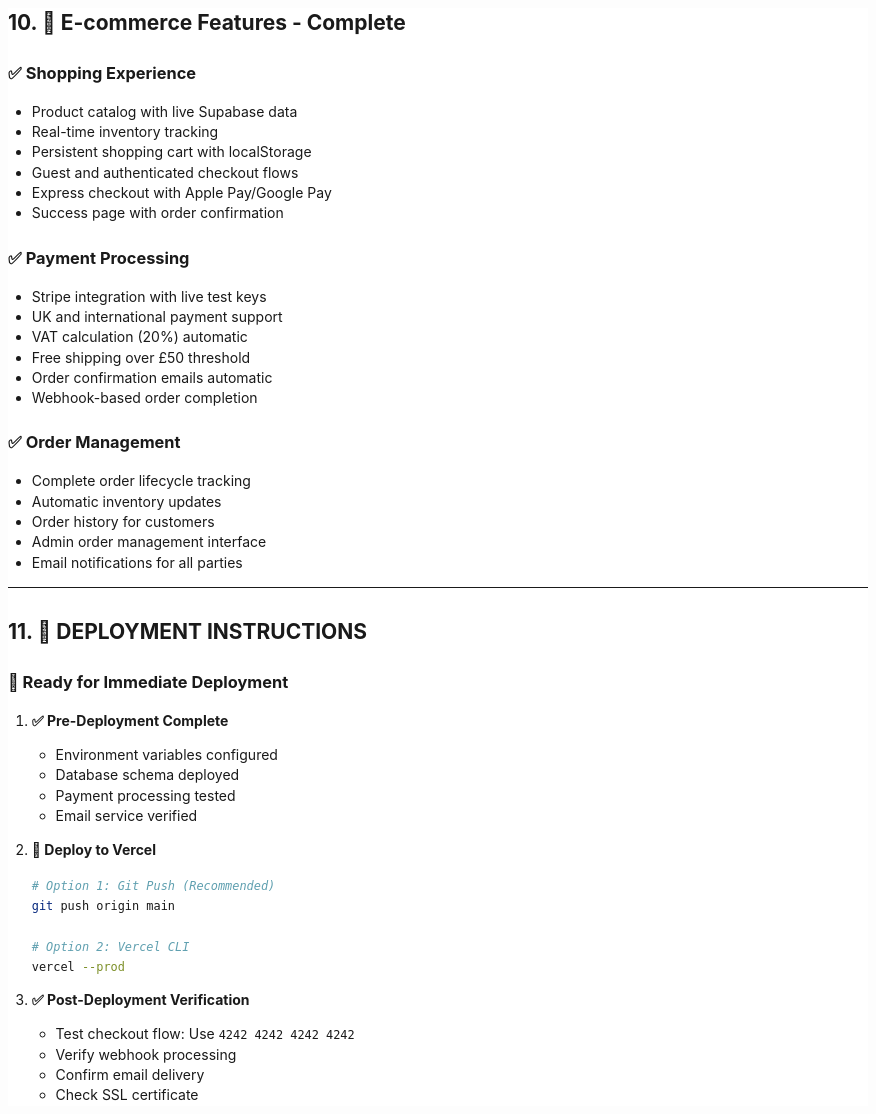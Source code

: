 
## 10. 🛒 **E-commerce Features - Complete**

### **✅ Shopping Experience**
- Product catalog with live Supabase data
- Real-time inventory tracking
- Persistent shopping cart with localStorage
- Guest and authenticated checkout flows
- Express checkout with Apple Pay/Google Pay
- Success page with order confirmation

### **✅ Payment Processing**
- Stripe integration with live test keys
- UK and international payment support
- VAT calculation (20%) automatic
- Free shipping over £50 threshold
- Order confirmation emails automatic
- Webhook-based order completion

### **✅ Order Management**
- Complete order lifecycle tracking
- Automatic inventory updates
- Order history for customers
- Admin order management interface
- Email notifications for all parties

---

## 11. 🎯 **DEPLOYMENT INSTRUCTIONS**

### **🚀 Ready for Immediate Deployment**

1. **✅ Pre-Deployment Complete**
   - Environment variables configured
   - Database schema deployed
   - Payment processing tested
   - Email service verified

2. **🔄 Deploy to Vercel**
   ```bash
   # Option 1: Git Push (Recommended)
   git push origin main
   
   # Option 2: Vercel CLI
   vercel --prod
   ```

3. **✅ Post-Deployment Verification**
   - Test checkout flow: Use `4242 4242 4242 4242`
   - Verify webhook processing
   - Confirm email delivery
   - Check SSL certificate
